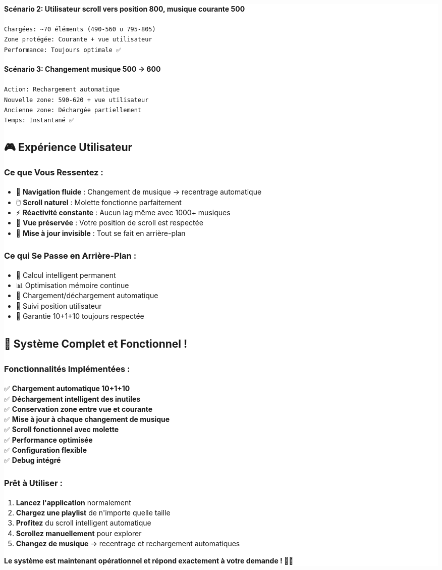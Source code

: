 #### Scénario 2: Utilisateur scroll vers position 800, musique courante 500  
```
Chargées: ~70 éléments (490-560 ∪ 795-805)
Zone protégée: Courante + vue utilisateur
Performance: Toujours optimale ✅
```

#### Scénario 3: Changement musique 500 → 600
```
Action: Rechargement automatique
Nouvelle zone: 590-620 + vue utilisateur
Ancienne zone: Déchargée partiellement
Temps: Instantané ✅
```

## 🎮 Expérience Utilisateur

### Ce que Vous Ressentez :
- 🎵 **Navigation fluide** : Changement de musique → recentrage automatique
- 🖱️ **Scroll naturel** : Molette fonctionne parfaitement
- ⚡ **Réactivité constante** : Aucun lag même avec 1000+ musiques
- 👀 **Vue préservée** : Votre position de scroll est respectée
- 🔄 **Mise à jour invisible** : Tout se fait en arrière-plan

### Ce qui Se Passe en Arrière-Plan :
- 🧠 Calcul intelligent permanent
- 📊 Optimisation mémoire continue  
- 🔄 Chargement/déchargement automatique
- 📍 Suivi position utilisateur
- 🎯 Garantie 10+1+10 toujours respectée

## 🎉 Système Complet et Fonctionnel !

### Fonctionnalités Implémentées : 
✅ **Chargement automatique 10+1+10**  
✅ **Déchargement intelligent des inutiles**  
✅ **Conservation zone entre vue et courante**  
✅ **Mise à jour à chaque changement de musique**  
✅ **Scroll fonctionnel avec molette**  
✅ **Performance optimisée**  
✅ **Configuration flexible**  
✅ **Debug intégré**  

### Prêt à Utiliser :
1. **Lancez l'application** normalement
2. **Chargez une playlist** de n'importe quelle taille
3. **Profitez** du scroll intelligent automatique
4. **Scrollez manuellement** pour explorer
5. **Changez de musique** → recentrage et rechargement automatiques

**Le système est maintenant opérationnel et répond exactement à votre demande ! 🎵✨**